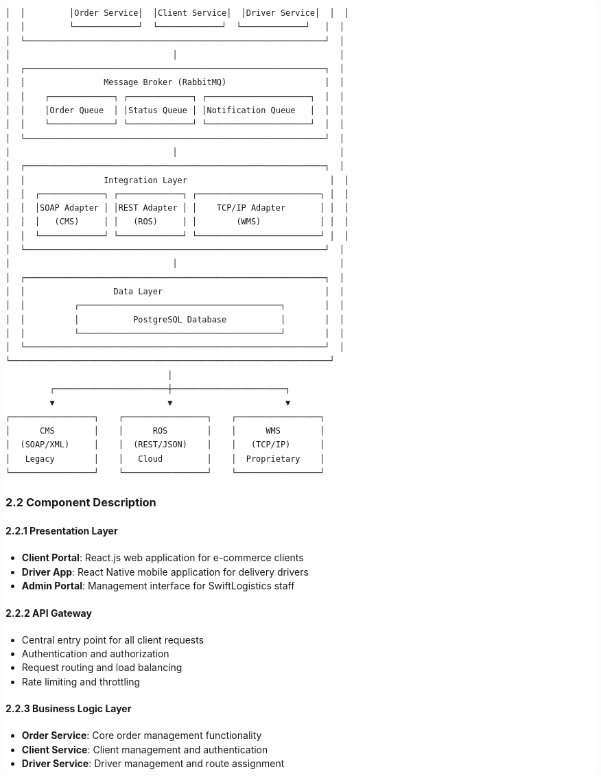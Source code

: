 ```
│  │         │Order Service│  │Client Service│  │Driver Service│  │  │
│  │         └─────────────┘  └─────────────┘  └─────────────┘   │  │
│  └─────────────────────────────────────────────────────────────┘  │
│                                 │                                 │
│  ┌─────────────────────────────────────────────────────────────┐  │
│  │                Message Broker (RabbitMQ)                    │  │
│  │    ┌─────────────┐ ┌─────────────┐ ┌─────────────────────┐  │  │
│  │    │Order Queue  │ │Status Queue │ │Notification Queue   │  │  │
│  │    └─────────────┘ └─────────────┘ └─────────────────────┘  │  │
│  └─────────────────────────────────────────────────────────────┘  │
│                                 │                                 │
│  ┌─────────────────────────────────────────────────────────────┐  │
│  │                Integration Layer                             │  │
│  │  ┌─────────────┐ ┌─────────────┐ ┌─────────────────────────┐ │  │
│  │  │SOAP Adapter │ │REST Adapter │ │    TCP/IP Adapter       │ │  │
│  │  │   (CMS)     │ │   (ROS)     │ │        (WMS)            │ │  │
│  │  └─────────────┘ └─────────────┘ └─────────────────────────┘ │  │
│  └─────────────────────────────────────────────────────────────┘  │
│                                 │                                 │
│  ┌─────────────────────────────────────────────────────────────┐  │
│  │                  Data Layer                                 │  │
│  │          ┌─────────────────────────────────────────┐        │  │
│  │          │           PostgreSQL Database           │        │  │
│  │          └─────────────────────────────────────────┘        │  │
│  └─────────────────────────────────────────────────────────────┘  │
└─────────────────────────────────────────────────────────────────┘
                                 │
         ┌───────────────────────┼───────────────────────┐
         ▼                       ▼                       ▼
┌─────────────────┐    ┌─────────────────┐    ┌─────────────────┐
│      CMS        │    │      ROS        │    │      WMS        │
│  (SOAP/XML)     │    │  (REST/JSON)    │    │   (TCP/IP)      │
│   Legacy        │    │   Cloud         │    │  Proprietary    │
└─────────────────┘    └─────────────────┘    └─────────────────┘
```

### 2.2 Component Description

#### 2.2.1 Presentation Layer
- **Client Portal**: React.js web application for e-commerce clients
- **Driver App**: React Native mobile application for delivery drivers
- **Admin Portal**: Management interface for SwiftLogistics staff

#### 2.2.2 API Gateway
- Central entry point for all client requests
- Authentication and authorization
- Request routing and load balancing
- Rate limiting and throttling

#### 2.2.3 Business Logic Layer
- **Order Service**: Core order management functionality
- **Client Service**: Client management and authentication
- **Driver Service**: Driver management and route assignment

